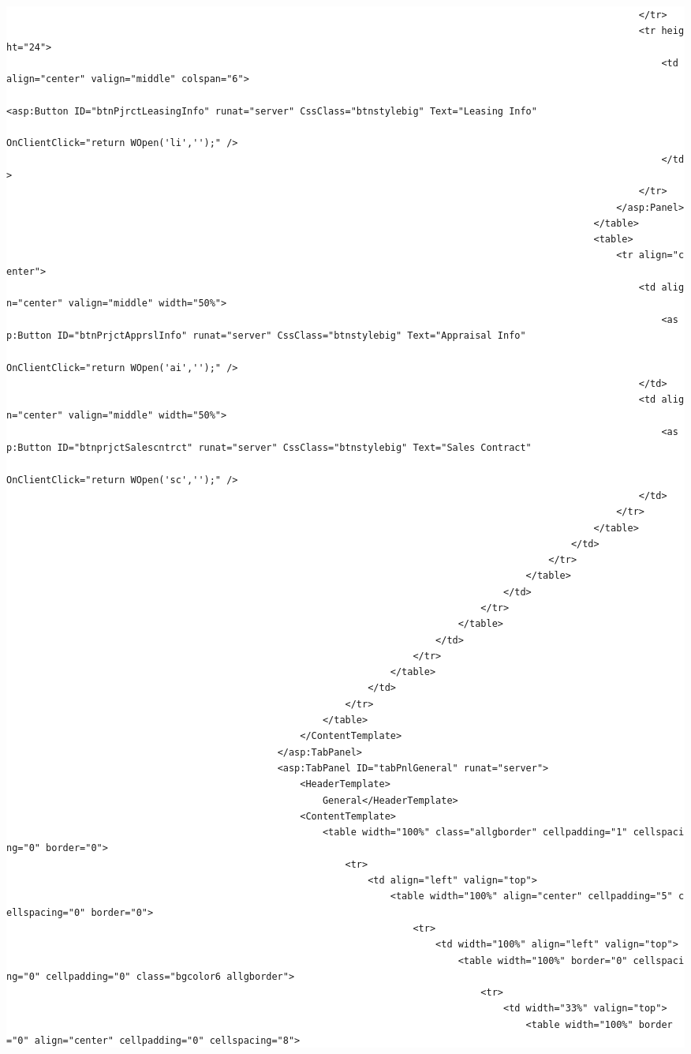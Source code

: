                                                                                                                     </tr>
                                                                                                                    <tr height="24">
                                                                                                                        <td align="center" valign="middle" colspan="6">
                                                                                                                            <asp:Button ID="btnPjrctLeasingInfo" runat="server" CssClass="btnstylebig" Text="Leasing Info"
                                                                                                                                OnClientClick="return WOpen('li','');" />
                                                                                                                        </td>
                                                                                                                    </tr>
                                                                                                                </asp:Panel>
                                                                                                            </table>
                                                                                                            <table>
                                                                                                                <tr align="center">
                                                                                                                    <td align="center" valign="middle" width="50%">
                                                                                                                        <asp:Button ID="btnPrjctApprslInfo" runat="server" CssClass="btnstylebig" Text="Appraisal Info"
                                                                                                                            OnClientClick="return WOpen('ai','');" />
                                                                                                                    </td>
                                                                                                                    <td align="center" valign="middle" width="50%">
                                                                                                                        <asp:Button ID="btnprjctSalescntrct" runat="server" CssClass="btnstylebig" Text="Sales Contract"
                                                                                                                            OnClientClick="return WOpen('sc','');" />
                                                                                                                    </td>
                                                                                                                </tr>
                                                                                                            </table>
                                                                                                        </td>
                                                                                                    </tr>
                                                                                                </table>
                                                                                            </td>
                                                                                        </tr>
                                                                                    </table>
                                                                                </td>
                                                                            </tr>
                                                                        </table>
                                                                    </td>
                                                                </tr>
                                                            </table>
                                                        </ContentTemplate>
                                                    </asp:TabPanel>
                                                    <asp:TabPanel ID="tabPnlGeneral" runat="server">
                                                        <HeaderTemplate>
                                                            General</HeaderTemplate>
                                                        <ContentTemplate>
                                                            <table width="100%" class="allgborder" cellpadding="1" cellspacing="0" border="0">
                                                                <tr>
                                                                    <td align="left" valign="top">
                                                                        <table width="100%" align="center" cellpadding="5" cellspacing="0" border="0">
                                                                            <tr>
                                                                                <td width="100%" align="left" valign="top">
                                                                                    <table width="100%" border="0" cellspacing="0" cellpadding="0" class="bgcolor6 allgborder">
                                                                                        <tr>
                                                                                            <td width="33%" valign="top">
                                                                                                <table width="100%" border="0" align="center" cellpadding="0" cellspacing="8">